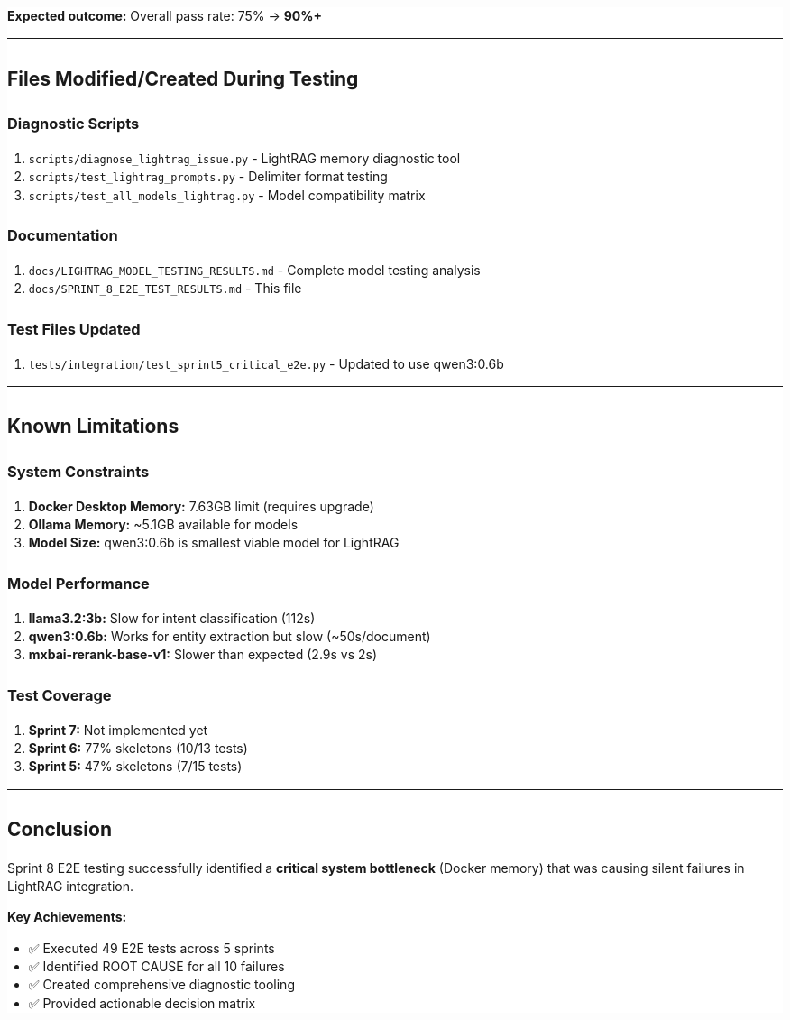 **Expected outcome:** Overall pass rate: 75% → **90%+**

---

## Files Modified/Created During Testing

### Diagnostic Scripts
1. `scripts/diagnose_lightrag_issue.py` - LightRAG memory diagnostic tool
2. `scripts/test_lightrag_prompts.py` - Delimiter format testing
3. `scripts/test_all_models_lightrag.py` - Model compatibility matrix

### Documentation
1. `docs/LIGHTRAG_MODEL_TESTING_RESULTS.md` - Complete model testing analysis
2. `docs/SPRINT_8_E2E_TEST_RESULTS.md` - This file

### Test Files Updated
1. `tests/integration/test_sprint5_critical_e2e.py` - Updated to use qwen3:0.6b

---

## Known Limitations

### System Constraints
1. **Docker Desktop Memory:** 7.63GB limit (requires upgrade)
2. **Ollama Memory:** ~5.1GB available for models
3. **Model Size:** qwen3:0.6b is smallest viable model for LightRAG

### Model Performance
1. **llama3.2:3b:** Slow for intent classification (112s)
2. **qwen3:0.6b:** Works for entity extraction but slow (~50s/document)
3. **mxbai-rerank-base-v1:** Slower than expected (2.9s vs 2s)

### Test Coverage
1. **Sprint 7:** Not implemented yet
2. **Sprint 6:** 77% skeletons (10/13 tests)
3. **Sprint 5:** 47% skeletons (7/15 tests)

---

## Conclusion

Sprint 8 E2E testing successfully identified a **critical system bottleneck** (Docker memory) that was causing silent failures in LightRAG integration.

**Key Achievements:**
- ✅ Executed 49 E2E tests across 5 sprints
- ✅ Identified ROOT CAUSE for all 10 failures
- ✅ Created comprehensive diagnostic tooling
- ✅ Provided actionable decision matrix
